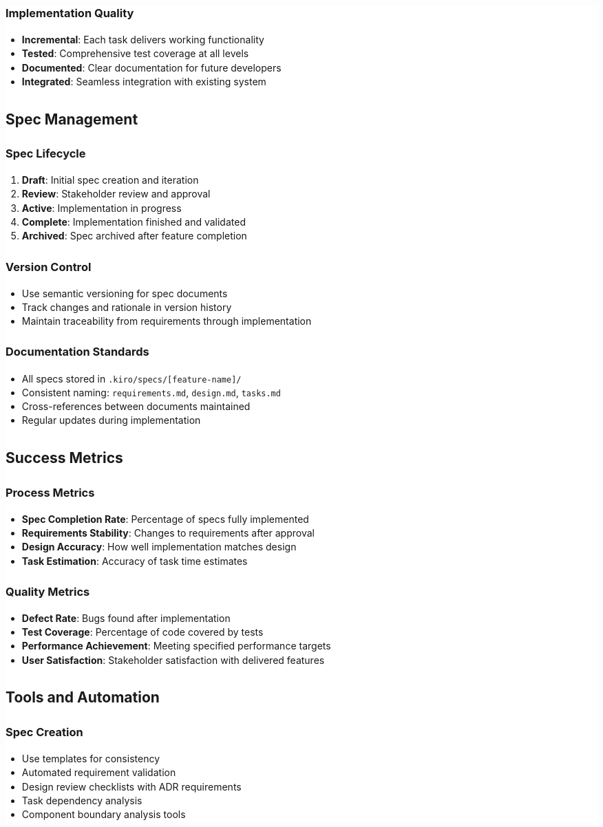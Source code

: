 ### Implementation Quality
- **Incremental**: Each task delivers working functionality
- **Tested**: Comprehensive test coverage at all levels
- **Documented**: Clear documentation for future developers
- **Integrated**: Seamless integration with existing system

## Spec Management

### Spec Lifecycle
1. **Draft**: Initial spec creation and iteration
2. **Review**: Stakeholder review and approval
3. **Active**: Implementation in progress
4. **Complete**: Implementation finished and validated
5. **Archived**: Spec archived after feature completion

### Version Control
- Use semantic versioning for spec documents
- Track changes and rationale in version history
- Maintain traceability from requirements through implementation

### Documentation Standards
- All specs stored in `.kiro/specs/[feature-name]/`
- Consistent naming: `requirements.md`, `design.md`, `tasks.md`
- Cross-references between documents maintained
- Regular updates during implementation

## Success Metrics

### Process Metrics
- **Spec Completion Rate**: Percentage of specs fully implemented
- **Requirements Stability**: Changes to requirements after approval
- **Design Accuracy**: How well implementation matches design
- **Task Estimation**: Accuracy of task time estimates

### Quality Metrics
- **Defect Rate**: Bugs found after implementation
- **Test Coverage**: Percentage of code covered by tests
- **Performance Achievement**: Meeting specified performance targets
- **User Satisfaction**: Stakeholder satisfaction with delivered features

## Tools and Automation

### Spec Creation
- Use templates for consistency
- Automated requirement validation
- Design review checklists with ADR requirements
- Task dependency analysis
- Component boundary analysis tools
